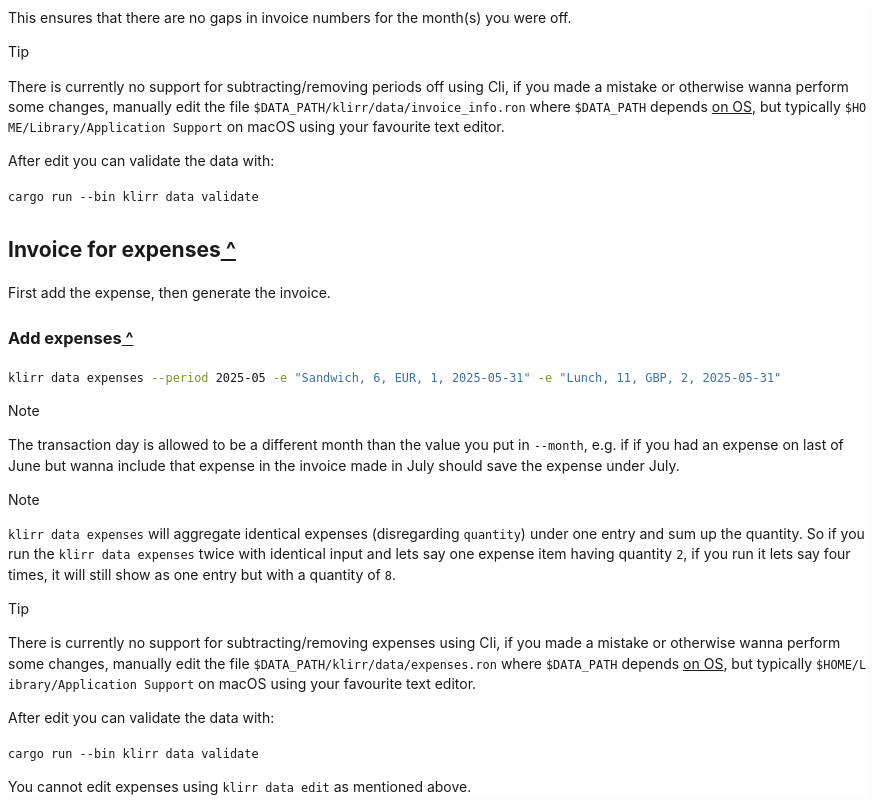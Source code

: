 This ensures that there are no gaps in invoice numbers for the month(s) you were off.

> [!TIP]
> There is currently no support for subtracting/removing periods off using Cli, if you made a mistake
> or otherwise wanna perform some changes, manually edit the file 
> `$DATA_PATH/klirr/data/invoice_info.ron` where `$DATA_PATH` depends [on OS][data_path], but typically 
>`$HOME/Library/Application Support` on macOS using your favourite text editor.
>
> After edit you can validate the data with:
>
> `cargo run --bin klirr data validate`


## Invoice for expenses<a href="#expenses" id="expenses"/>[ ^](#thetoc)

First add the expense, then generate the invoice.

### Add expenses<a href="#expenses-add" id="expenses-add"/>[ ^](#thetoc)

```bash
klirr data expenses --period 2025-05 -e "Sandwich, 6, EUR, 1, 2025-05-31" -e "Lunch, 11, GBP, 2, 2025-05-31"
```

> [!NOTE]
> The transaction day is allowed to be a different month than the value you put in `--month`, e.g. if
> if you had an expense on last of June but wanna include that expense in the invoice made in July
> should save the expense under July.

> [!NOTE]
> `klirr data expenses` will aggregate identical expenses (disregarding `quantity`) under one entry and sum
> up the quantity. So if you run the `klirr data expenses` twice with identical input and lets say one expense
> item having quantity `2`, if you run it lets say four times, it will still show as one entry but with a
> quantity of `8`.

> [!TIP]
> There is currently no support for subtracting/removing expenses using Cli, if you made a mistake
> or otherwise wanna perform some changes, manually edit the file `$DATA_PATH/klirr/data/expenses.ron`
> where `$DATA_PATH` depends [on OS][data_path], but
> typically `$HOME/Library/Application Support` on macOS
> using your favourite text editor.
>
> After edit you can validate the data with:
>
> `cargo run --bin klirr data validate`
>
> You cannot edit expenses using `klirr data edit` as mentioned above.


[ron]: https://github.com/ron-rs/ron
[data_path]: https://docs.rs/dirs-next/latest/dirs_next/fn.data_local_dir.html
[typst]: https://github.com/typst/typst
[license]: LICENSE.txt